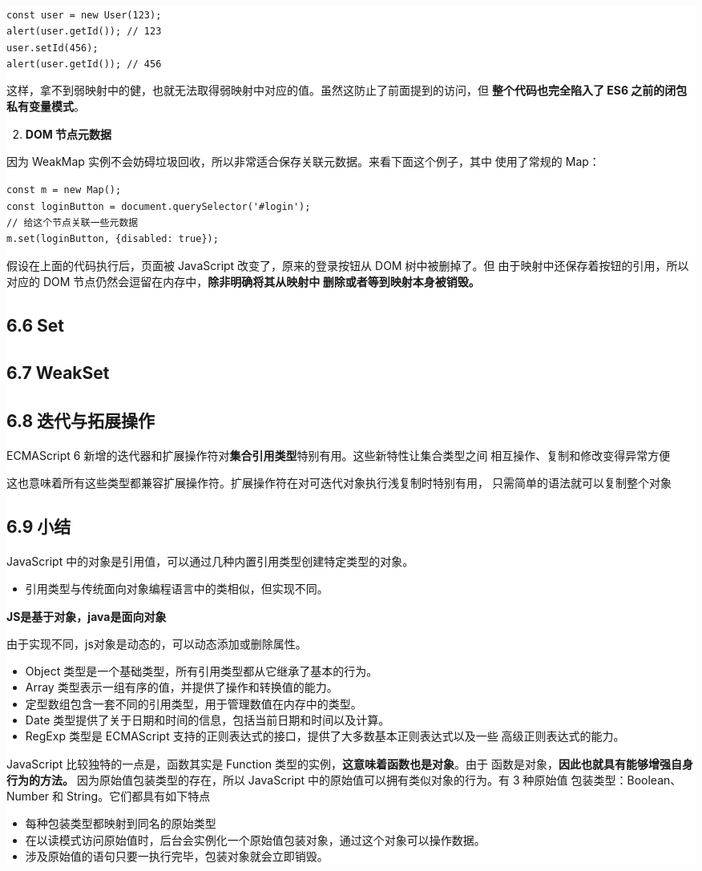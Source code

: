 ```
const user = new User(123); 
alert(user.getId()); // 123 
user.setId(456); 
alert(user.getId()); // 456
```

这样，拿不到弱映射中的健，也就无法取得弱映射中对应的值。虽然这防止了前面提到的访问，但 **整个代码也完全陷入了 ES6 之前的闭包私有变量模式**。

2. **DOM 节点元数据**

因为 WeakMap 实例不会妨碍垃圾回收，所以非常适合保存关联元数据。来看下面这个例子，其中 使用了常规的 Map：

```
const m = new Map(); 
const loginButton = document.querySelector('#login'); 
// 给这个节点关联一些元数据
m.set(loginButton, {disabled: true}); 
```

假设在上面的代码执行后，页面被 JavaScript 改变了，原来的登录按钮从 DOM 树中被删掉了。但 由于映射中还保存着按钮的引用，所以对应的 DOM 节点仍然会逗留在内存中，**除非明确将其从映射中 删除或者等到映射本身被销毁。**

## 6.6 Set

## 6.7 WeakSet

## 6.8 迭代与拓展操作

ECMAScript 6 新增的迭代器和扩展操作符对**集合引用类型**特别有用。这些新特性让集合类型之间 相互操作、复制和修改变得异常方便

这也意味着所有这些类型都兼容扩展操作符。扩展操作符在对可迭代对象执行浅复制时特别有用， 只需简单的语法就可以复制整个对象

## 6.9 小结

JavaScript 中的对象是引用值，可以通过几种内置引用类型创建特定类型的对象。

- 引用类型与传统面向对象编程语言中的类相似，但实现不同。

**JS是基于对象，java是面向对象**

由于实现不同，js对象是动态的，可以动态添加或删除属性。

- Object 类型是一个基础类型，所有引用类型都从它继承了基本的行为。
- Array 类型表示一组有序的值，并提供了操作和转换值的能力。
- 定型数组包含一套不同的引用类型，用于管理数值在内存中的类型。
- Date 类型提供了关于日期和时间的信息，包括当前日期和时间以及计算。
- RegExp 类型是 ECMAScript 支持的正则表达式的接口，提供了大多数基本正则表达式以及一些 高级正则表达式的能力。

JavaScript 比较独特的一点是，函数其实是 Function 类型的实例，**这意味着函数也是对象**。由于 函数是对象，**因此也就具有能够增强自身行为的方法。** 因为原始值包装类型的存在，所以 JavaScript 中的原始值可以拥有类似对象的行为。有 3 种原始值 包装类型：Boolean、Number 和 String。它们都具有如下特点

- 每种包装类型都映射到同名的原始类型
- 在以读模式访问原始值时，后台会实例化一个原始值包装对象，通过这个对象可以操作数据。
- 涉及原始值的语句只要一执行完毕，包装对象就会立即销毁。
